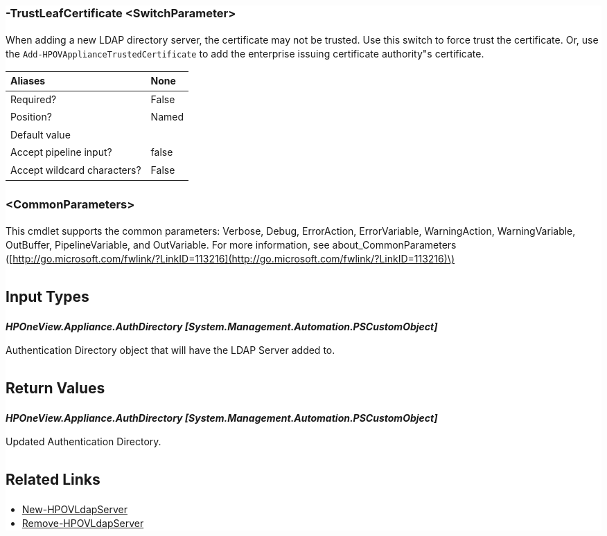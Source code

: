 ### -TrustLeafCertificate &lt;SwitchParameter&gt;

When adding a new LDAP directory server, the certificate may not be trusted. Use this switch to force trust the certificate. Or, use the `Add-HPOVApplianceTrustedCertificate` to add the enterprise issuing certificate authority"s certificate.

| Aliases | None |
| :--- | :--- |
| Required? | False |
| Position? | Named |
| Default value |  |
| Accept pipeline input? | false |
| Accept wildcard characters? | False |

### &lt;CommonParameters&gt;

This cmdlet supports the common parameters: Verbose, Debug, ErrorAction, ErrorVariable, WarningAction, WarningVariable, OutBuffer, PipelineVariable, and OutVariable. For more information, see about\_CommonParameters \([http://go.microsoft.com/fwlink/?LinkID=113216](http://go.microsoft.com/fwlink/?LinkID=113216)\)

## Input Types

_**HPOneView.Appliance.AuthDirectory \[System.Management.Automation.PSCustomObject\]**_

Authentication Directory object that will have the LDAP Server added to.

## Return Values

_**HPOneView.Appliance.AuthDirectory \[System.Management.Automation.PSCustomObject\]**_

Updated Authentication Directory.

## Related Links

* [New-HPOVLdapServer](new-hpovldapserver.md)
* [Remove-HPOVLdapServer](remove-hpovldapserver.md)

